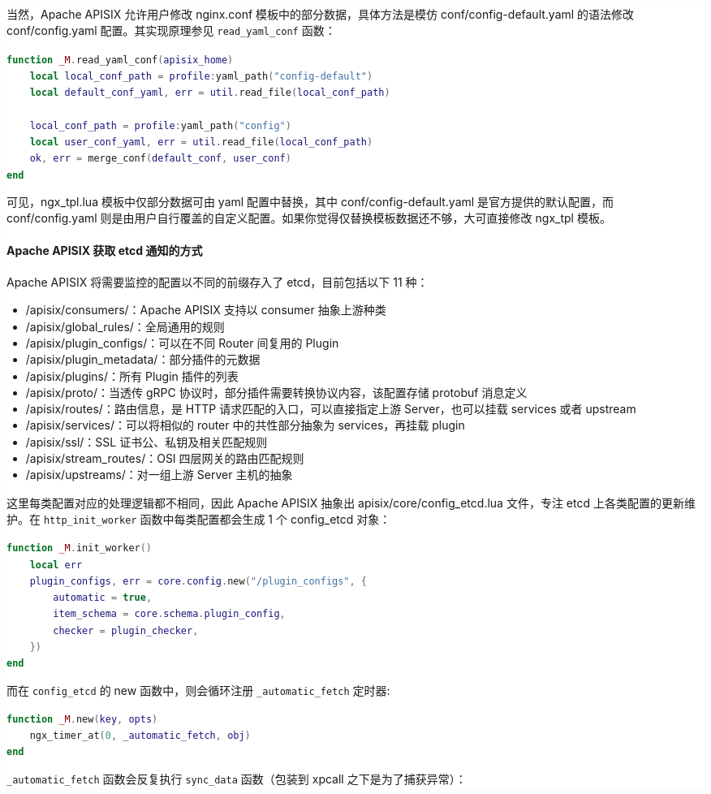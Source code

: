 当然，Apache APISIX 允许用户修改 nginx.conf 模板中的部分数据，具体方法是模仿 conf/config-default.yaml 的语法修改 conf/config.yaml 配置。其实现原理参见 `read_yaml_conf` 函数：

```lua
function _M.read_yaml_conf(apisix_home)
    local local_conf_path = profile:yaml_path("config-default")
    local default_conf_yaml, err = util.read_file(local_conf_path)

    local_conf_path = profile:yaml_path("config")
    local user_conf_yaml, err = util.read_file(local_conf_path)
    ok, err = merge_conf(default_conf, user_conf)
end
```

可见，ngx_tpl.lua 模板中仅部分数据可由 yaml 配置中替换，其中 conf/config-default.yaml 是官方提供的默认配置，而 conf/config.yaml 则是由用户自行覆盖的自定义配置。如果你觉得仅替换模板数据还不够，大可直接修改 ngx_tpl 模板。

#### Apache APISIX 获取 etcd 通知的方式

Apache APISIX 将需要监控的配置以不同的前缀存入了 etcd，目前包括以下 11 种：

* /apisix/consumers/：Apache APISIX 支持以 consumer 抽象上游种类
* /apisix/global_rules/：全局通用的规则
* /apisix/plugin_configs/：可以在不同 Router 间复用的 Plugin
* /apisix/plugin_metadata/：部分插件的元数据
* /apisix/plugins/：所有 Plugin 插件的列表
* /apisix/proto/：当透传 gRPC 协议时，部分插件需要转换协议内容，该配置存储 protobuf 消息定义
* /apisix/routes/：路由信息，是 HTTP 请求匹配的入口，可以直接指定上游 Server，也可以挂载 services 或者 upstream
* /apisix/services/：可以将相似的 router 中的共性部分抽象为 services，再挂载 plugin
* /apisix/ssl/：SSL 证书公、私钥及相关匹配规则
* /apisix/stream_routes/：OSI 四层网关的路由匹配规则
* /apisix/upstreams/：对一组上游 Server 主机的抽象

这里每类配置对应的处理逻辑都不相同，因此 Apache APISIX 抽象出 apisix/core/config_etcd.lua 文件，专注 etcd 上各类配置的更新维护。在 `http_init_worker` 函数中每类配置都会生成 1 个 config_etcd 对象：

```lua
function _M.init_worker()
    local err
    plugin_configs, err = core.config.new("/plugin_configs", {
        automatic = true,
        item_schema = core.schema.plugin_config,
        checker = plugin_checker,
    })
end
```

而在 `config_etcd` 的 new 函数中，则会循环注册 `_automatic_fetch` 定时器:

```lua
function _M.new(key, opts)
    ngx_timer_at(0, _automatic_fetch, obj)
end
```

`_automatic_fetch` 函数会反复执行 `sync_data` 函数（包装到 xpcall 之下是为了捕获异常）：
